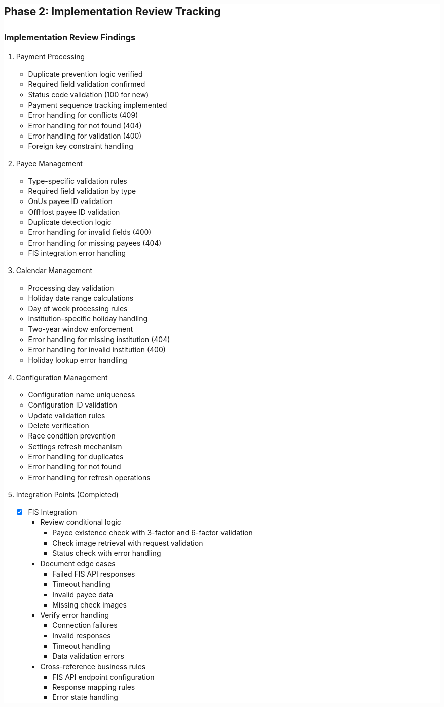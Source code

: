 ## Phase 2: Implementation Review Tracking

### Implementation Review Findings
1. Payment Processing
   - Duplicate prevention logic verified
   - Required field validation confirmed
   - Status code validation (100 for new)
   - Payment sequence tracking implemented
   - Error handling for conflicts (409)
   - Error handling for not found (404)
   - Error handling for validation (400)
   - Foreign key constraint handling

2. Payee Management
   - Type-specific validation rules
   - Required field validation by type
   - OnUs payee ID validation
   - OffHost payee ID validation
   - Duplicate detection logic
   - Error handling for invalid fields (400)
   - Error handling for missing payees (404)
   - FIS integration error handling

3. Calendar Management
   - Processing day validation
   - Holiday date range calculations
   - Day of week processing rules
   - Institution-specific holiday handling
   - Two-year window enforcement
   - Error handling for missing institution (404)
   - Error handling for invalid institution (400)
   - Holiday lookup error handling

4. Configuration Management
   - Configuration name uniqueness
   - Configuration ID validation
   - Update validation rules
   - Delete verification
   - Race condition prevention
   - Settings refresh mechanism
   - Error handling for duplicates
   - Error handling for not found
   - Error handling for refresh operations

5. Integration Points (Completed)
   - [x] FIS Integration
     - Review conditional logic
       - Payee existence check with 3-factor and 6-factor validation
       - Check image retrieval with request validation
       - Status check with error handling
     - Document edge cases
       - Failed FIS API responses
       - Timeout handling
       - Invalid payee data
       - Missing check images
     - Verify error handling
       - Connection failures
       - Invalid responses
       - Timeout handling
       - Data validation errors
     - Cross-reference business rules
       - FIS API endpoint configuration
       - Response mapping rules
       - Error state handling